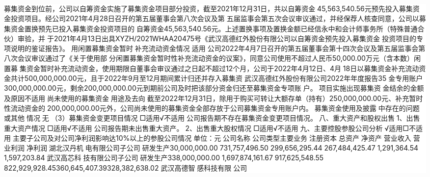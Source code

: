 募集资金到位前，公司以自筹资金实施了募集资金项目部分投资，截至2021年12月31日，共以自筹资金
45,563,540.56元预先投入募集资金投资项目。经公司2021年4月28日召开的第五届董事会第八次会议及第
五届监事会第五次会议审议通过，并经保荐人核查同意，公司以募集资金置换预先已投入募集资金投资项目的
自筹资金45,563,540.56元。上述置换事项及置换金额已经信永中和会计师事务所（特殊普通合伙）审验，并
于2021年4月13日出具XYZH/2021WHAA20475号《武汉高德红外股份有限公司以自筹资金预先投入募集资金
投资项目的专项说明的鉴证报告》。
用闲置募集资金暂时
补充流动资金情况
适用
公司2022年4月7日召开的第五届董事会第十四次会议及第五届监事会第八次会议审议通过了《关于使用部
分闲置募集资金暂时性补充流动资金的议案》，同意公司使用不超过人民币50,000.00万元（含本数）闲置募
集资金暂时补充流动资金，使用期限自董事会审议通过之日起不超过12个月，公司于2022年4月12日、4月
18日以募集资金补充流动资金共计500,000,000.00元，且于2022年9月至12月期间累计归还并存入募集资
武汉高德红外股份有限公司2022年年度报告35
金专用账户300,000,000.00元，剩余200,000,000.00元到期前公司及时把该部分资金归还至募集资金专项账
户。
项目实施出现募集资
金结余的金额及原因不适用
尚未使用的募集资金
用途及去向
截至2022年12月31日，除用于购买可转让大额存单（持有）250,000,000.00元、补充暂时性流动资金的
200,000,000.00元外，公司尚未使用的募集资金全部存放于公司募集资金专用账户内。
募集资金使用及披露
中存在的问题或其他
情况
无
（3）募集资金变更项目情况
□适用√不适用
公司报告期不存在募集资金变更项目情况。
八、重大资产和股权出售
1、出售重大资产情况
□适用√不适用
公司报告期未出售重大资产。
2、出售重大股权情况
□适用√不适用
九、主要控股参股公司分析
√适用□不适用
主要子公司及对公司净利润影响达10%以上的参股公司情况
单位：元
公司名称
公司类型主要业务
注册资本
总资产
净资产
营业收入
营业利润
净利润
湖北汉丹机
电有限公司子公司
研发生产30,000,000.00
731,757,496.50
299,656,295.44
267,484,425.47
1,291,364.54
1,597,203.84
武汉高芯科
技有限公司子公司
研发生产338,000,000.00
1,697,874,161.67
917,625,548.55
822,929,928.45360,645,407.39328,382,638.02
武汉高德智
感科技有限
公司